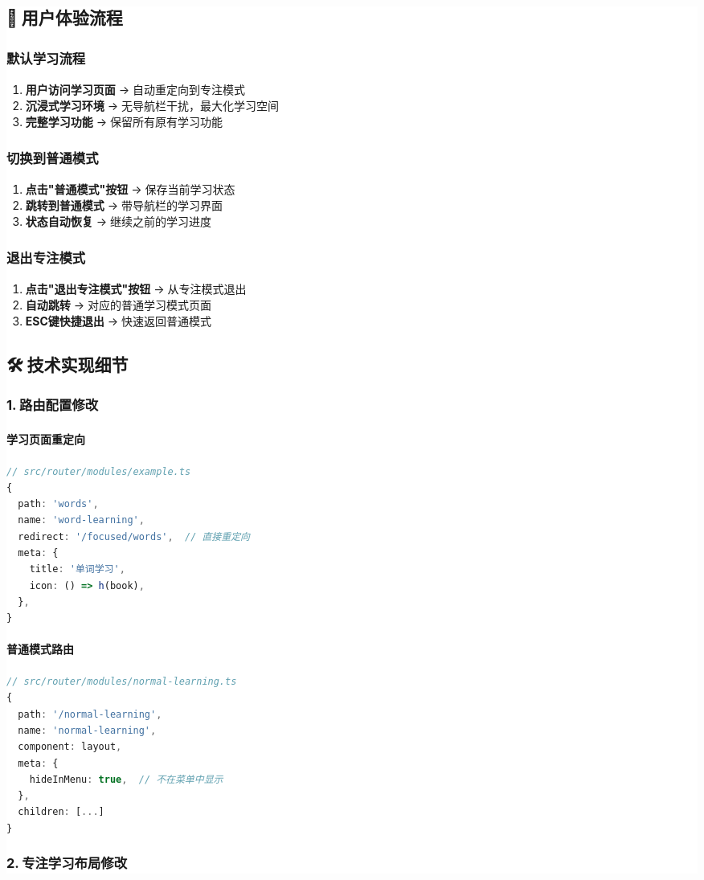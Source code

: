 ## 🔄 用户体验流程

### 默认学习流程
1. **用户访问学习页面** → 自动重定向到专注模式
2. **沉浸式学习环境** → 无导航栏干扰，最大化学习空间
3. **完整学习功能** → 保留所有原有学习功能

### 切换到普通模式
1. **点击"普通模式"按钮** → 保存当前学习状态
2. **跳转到普通模式** → 带导航栏的学习界面
3. **状态自动恢复** → 继续之前的学习进度

### 退出专注模式
1. **点击"退出专注模式"按钮** → 从专注模式退出
2. **自动跳转** → 对应的普通学习模式页面
3. **ESC键快捷退出** → 快速返回普通模式

## 🛠️ 技术实现细节

### 1. **路由配置修改**

#### 学习页面重定向
```typescript
// src/router/modules/example.ts
{
  path: 'words',
  name: 'word-learning',
  redirect: '/focused/words',  // 直接重定向
  meta: {
    title: '单词学习',
    icon: () => h(book),
  },
}
```

#### 普通模式路由
```typescript
// src/router/modules/normal-learning.ts
{
  path: '/normal-learning',
  name: 'normal-learning',
  component: layout,
  meta: {
    hideInMenu: true,  // 不在菜单中显示
  },
  children: [...]
}
```

### 2. **专注学习布局修改**
